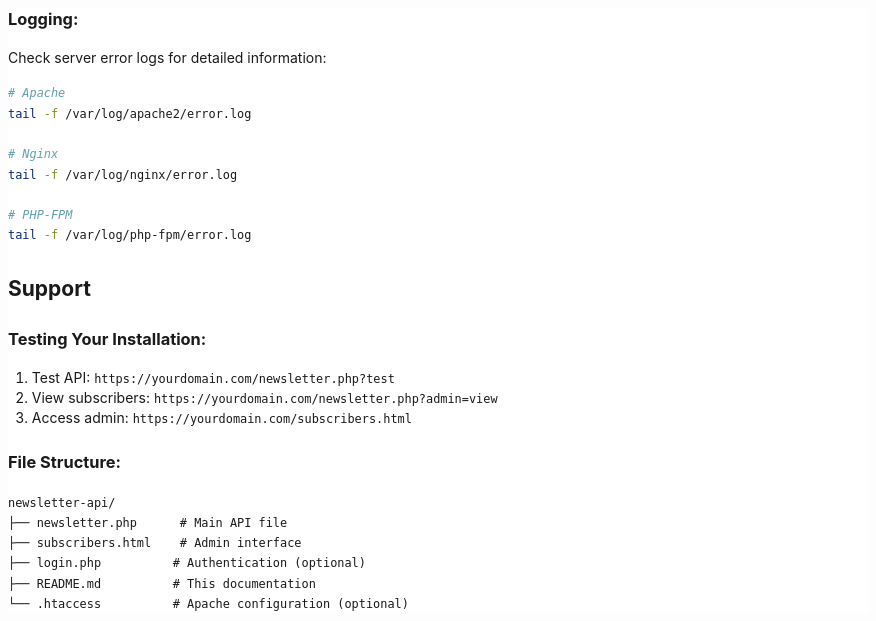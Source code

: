 ### Logging:
Check server error logs for detailed information:
```bash
# Apache
tail -f /var/log/apache2/error.log

# Nginx
tail -f /var/log/nginx/error.log

# PHP-FPM
tail -f /var/log/php-fpm/error.log
```

## Support

### Testing Your Installation:
1. Test API: `https://yourdomain.com/newsletter.php?test`
2. View subscribers: `https://yourdomain.com/newsletter.php?admin=view`
3. Access admin: `https://yourdomain.com/subscribers.html`

### File Structure:
```
newsletter-api/
├── newsletter.php      # Main API file
├── subscribers.html    # Admin interface
├── login.php          # Authentication (optional)
├── README.md          # This documentation
└── .htaccess          # Apache configuration (optional)
```
